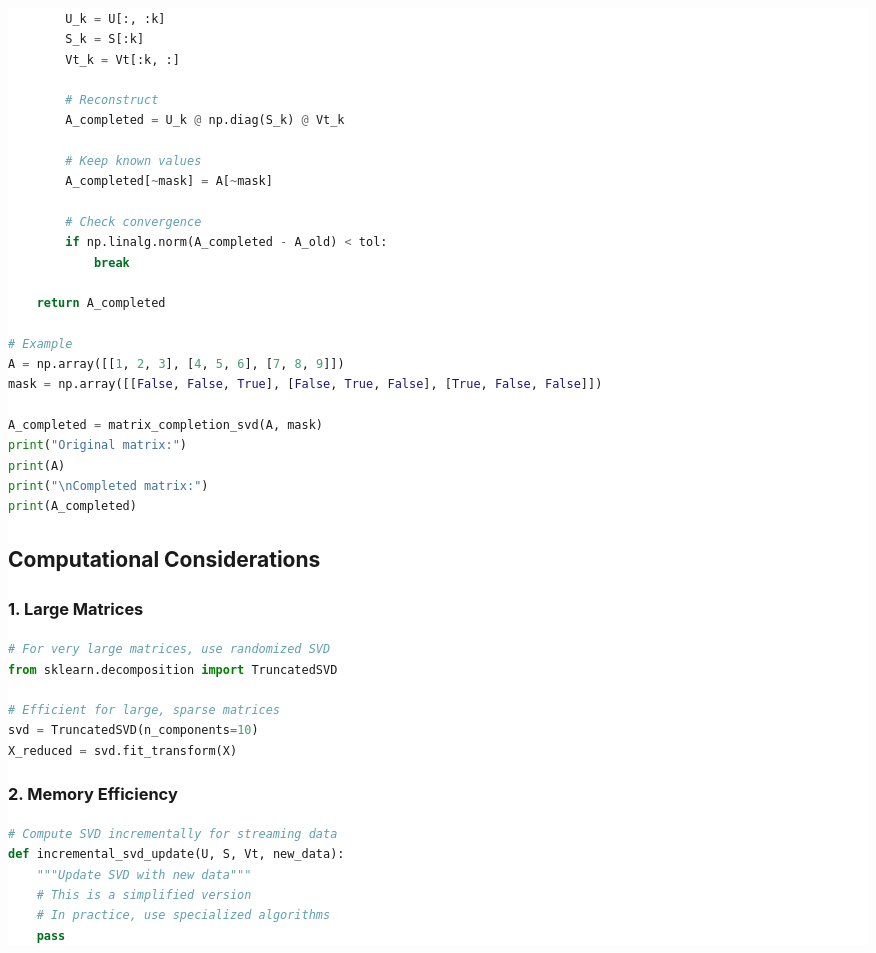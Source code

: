 ```python
        U_k = U[:, :k]
        S_k = S[:k]
        Vt_k = Vt[:k, :]
        
        # Reconstruct
        A_completed = U_k @ np.diag(S_k) @ Vt_k
        
        # Keep known values
        A_completed[~mask] = A[~mask]
        
        # Check convergence
        if np.linalg.norm(A_completed - A_old) < tol:
            break
    
    return A_completed

# Example
A = np.array([[1, 2, 3], [4, 5, 6], [7, 8, 9]])
mask = np.array([[False, False, True], [False, True, False], [True, False, False]])

A_completed = matrix_completion_svd(A, mask)
print("Original matrix:")
print(A)
print("\nCompleted matrix:")
print(A_completed)
```

## Computational Considerations

### 1. Large Matrices

```python
# For very large matrices, use randomized SVD
from sklearn.decomposition import TruncatedSVD

# Efficient for large, sparse matrices
svd = TruncatedSVD(n_components=10)
X_reduced = svd.fit_transform(X)
```

### 2. Memory Efficiency

```python
# Compute SVD incrementally for streaming data
def incremental_svd_update(U, S, Vt, new_data):
    """Update SVD with new data"""
    # This is a simplified version
    # In practice, use specialized algorithms
    pass
```

